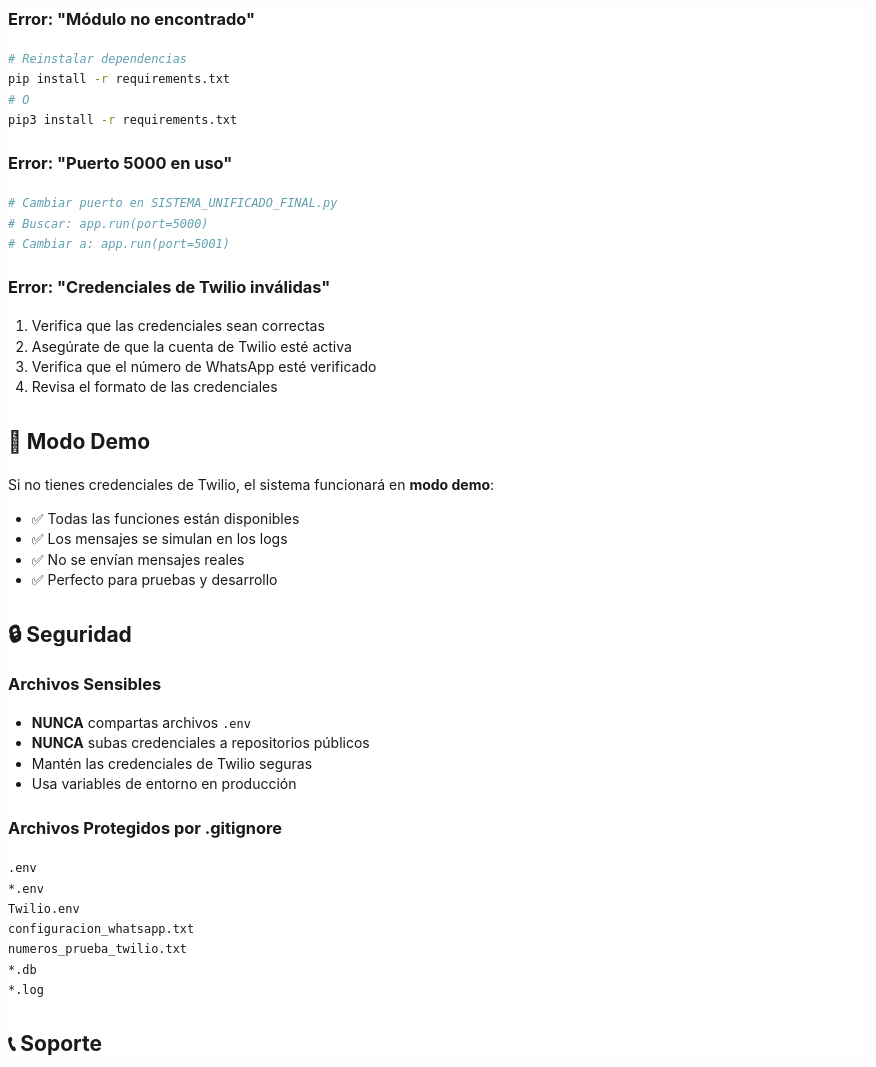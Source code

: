 ### Error: "Módulo no encontrado"
```bash
# Reinstalar dependencias
pip install -r requirements.txt
# O
pip3 install -r requirements.txt
```

### Error: "Puerto 5000 en uso"
```bash
# Cambiar puerto en SISTEMA_UNIFICADO_FINAL.py
# Buscar: app.run(port=5000)
# Cambiar a: app.run(port=5001)
```

### Error: "Credenciales de Twilio inválidas"
1. Verifica que las credenciales sean correctas
2. Asegúrate de que la cuenta de Twilio esté activa
3. Verifica que el número de WhatsApp esté verificado
4. Revisa el formato de las credenciales

## 📱 Modo Demo

Si no tienes credenciales de Twilio, el sistema funcionará en **modo demo**:
- ✅ Todas las funciones están disponibles
- ✅ Los mensajes se simulan en los logs
- ✅ No se envían mensajes reales
- ✅ Perfecto para pruebas y desarrollo

## 🔒 Seguridad

### Archivos Sensibles
- **NUNCA** compartas archivos `.env`
- **NUNCA** subas credenciales a repositorios públicos
- Mantén las credenciales de Twilio seguras
- Usa variables de entorno en producción

### Archivos Protegidos por .gitignore
```
.env
*.env
Twilio.env
configuracion_whatsapp.txt
numeros_prueba_twilio.txt
*.db
*.log
```

## 📞 Soporte
